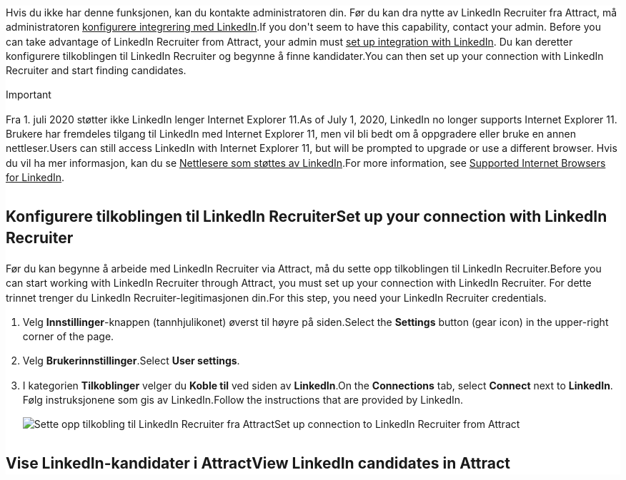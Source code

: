 <span data-ttu-id="6536d-108">Hvis du ikke har denne funksjonen, kan du kontakte administratoren din. Før du kan dra nytte av LinkedIn Recruiter fra Attract, må administratoren [konfigurere integrering med LinkedIn](./attract-admin-linkedin.md).</span><span class="sxs-lookup"><span data-stu-id="6536d-108">If you don't seem to have this capability, contact your admin. Before you can take advantage of LinkedIn Recruiter from Attract, your admin must [set up integration with LinkedIn](./attract-admin-linkedin.md).</span></span> <span data-ttu-id="6536d-109">Du kan deretter konfigurere tilkoblingen til LinkedIn Recruiter og begynne å finne kandidater.</span><span class="sxs-lookup"><span data-stu-id="6536d-109">You can then set up your connection with LinkedIn Recruiter and start finding candidates.</span></span>

>[!IMPORTANT]
><span data-ttu-id="6536d-110">Fra 1. juli 2020 støtter ikke LinkedIn lenger Internet Explorer 11.</span><span class="sxs-lookup"><span data-stu-id="6536d-110">As of July 1, 2020, LinkedIn no longer supports Internet Explorer 11.</span></span> <span data-ttu-id="6536d-111">Brukere har fremdeles tilgang til LinkedIn med Internet Explorer 11, men vil bli bedt om å oppgradere eller bruke en annen nettleser.</span><span class="sxs-lookup"><span data-stu-id="6536d-111">Users can still access LinkedIn with Internet Explorer 11, but will be prompted to upgrade or use a different browser.</span></span> <span data-ttu-id="6536d-112">Hvis du vil ha mer informasjon, kan du se [Nettlesere som støttes av LinkedIn](https://www.linkedin.com/help/linkedin/answer/4135/supported-internet-browsers-for-linkedin).</span><span class="sxs-lookup"><span data-stu-id="6536d-112">For more information, see [Supported Internet Browsers for LinkedIn](https://www.linkedin.com/help/linkedin/answer/4135/supported-internet-browsers-for-linkedin).</span></span>

## <a name="set-up-your-connection-with-linkedin-recruiter"></a><span data-ttu-id="6536d-113">Konfigurere tilkoblingen til LinkedIn Recruiter</span><span class="sxs-lookup"><span data-stu-id="6536d-113">Set up your connection with LinkedIn Recruiter</span></span>

<span data-ttu-id="6536d-114">Før du kan begynne å arbeide med LinkedIn Recruiter via Attract, må du sette opp tilkoblingen til LinkedIn Recruiter.</span><span class="sxs-lookup"><span data-stu-id="6536d-114">Before you can start working with LinkedIn Recruiter through Attract, you must set up your connection with LinkedIn Recruiter.</span></span> <span data-ttu-id="6536d-115">For dette trinnet trenger du LinkedIn Recruiter-legitimasjonen din.</span><span class="sxs-lookup"><span data-stu-id="6536d-115">For this step, you need your LinkedIn Recruiter credentials.</span></span>

1. <span data-ttu-id="6536d-116">Velg **Innstillinger**-knappen (tannhjulikonet) øverst til høyre på siden.</span><span class="sxs-lookup"><span data-stu-id="6536d-116">Select the **Settings** button (gear icon) in the upper-right corner of the page.</span></span>
2. <span data-ttu-id="6536d-117">Velg **Brukerinnstillinger**.</span><span class="sxs-lookup"><span data-stu-id="6536d-117">Select **User settings**.</span></span>
3. <span data-ttu-id="6536d-118">I kategorien **Tilkoblinger** velger du **Koble til** ved siden av **LinkedIn**.</span><span class="sxs-lookup"><span data-stu-id="6536d-118">On the **Connections** tab, select **Connect** next to **LinkedIn**.</span></span> <span data-ttu-id="6536d-119">Følg instruksjonene som gis av LinkedIn.</span><span class="sxs-lookup"><span data-stu-id="6536d-119">Follow the instructions that are provided by LinkedIn.</span></span>

    ![[<span data-ttu-id="6536d-120">Sette opp tilkobling til LinkedIn Recruiter fra Attract</span><span class="sxs-lookup"><span data-stu-id="6536d-120">Set up connection to LinkedIn Recruiter from Attract</span></span>](./media/attract-set-up-linkedin-recruiter-connection.png)](./media/attract-set-up-linkedin-recruiter-connection.png)

## <a name="view-linkedin-candidates-in-attract"></a><span data-ttu-id="6536d-121">Vise LinkedIn-kandidater i Attract</span><span class="sxs-lookup"><span data-stu-id="6536d-121">View LinkedIn candidates in Attract</span></span>
